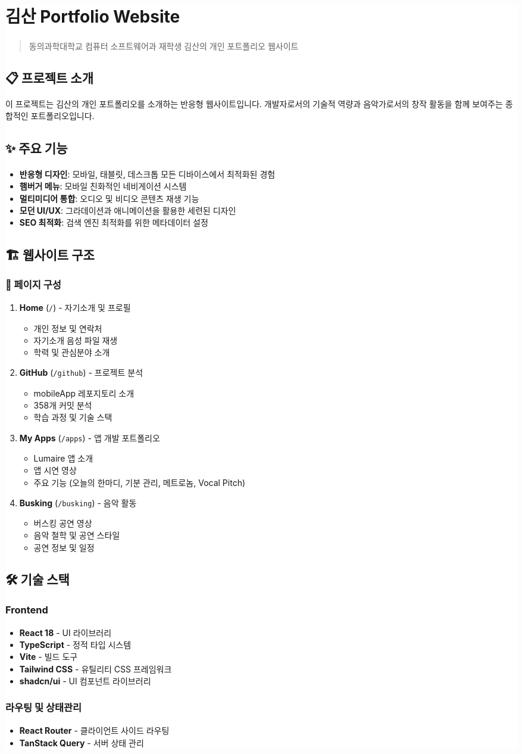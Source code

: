 # 김산 Portfolio Website

> 동의과학대학교 컴퓨터 소프트웨어과 재학생 김산의 개인 포트폴리오 웹사이트

## 📋 프로젝트 소개

이 프로젝트는 김산의 개인 포트폴리오를 소개하는 반응형 웹사이트입니다. 개발자로서의 기술적 역량과 음악가로서의 창작 활동을 함께 보여주는 종합적인 포트폴리오입니다.

## ✨ 주요 기능

- **반응형 디자인**: 모바일, 태블릿, 데스크톱 모든 디바이스에서 최적화된 경험
- **햄버거 메뉴**: 모바일 친화적인 네비게이션 시스템
- **멀티미디어 통합**: 오디오 및 비디오 콘텐츠 재생 기능
- **모던 UI/UX**: 그라데이션과 애니메이션을 활용한 세련된 디자인
- **SEO 최적화**: 검색 엔진 최적화를 위한 메타데이터 설정

## 🏗️ 웹사이트 구조

### 📄 페이지 구성

1. **Home** (`/`) - 자기소개 및 프로필
   - 개인 정보 및 연락처
   - 자기소개 음성 파일 재생
   - 학력 및 관심분야 소개

2. **GitHub** (`/github`) - 프로젝트 분석
   - mobileApp 레포지토리 소개
   - 358개 커밋 분석
   - 학습 과정 및 기술 스택

3. **My Apps** (`/apps`) - 앱 개발 포트폴리오
   - Lumaire 앱 소개
   - 앱 시연 영상
   - 주요 기능 (오늘의 한마디, 기분 관리, 메트로놈, Vocal Pitch)

4. **Busking** (`/busking`) - 음악 활동
   - 버스킹 공연 영상
   - 음악 철학 및 공연 스타일
   - 공연 정보 및 일정

## 🛠️ 기술 스택

### Frontend
- **React 18** - UI 라이브러리
- **TypeScript** - 정적 타입 시스템
- **Vite** - 빌드 도구
- **Tailwind CSS** - 유틸리티 CSS 프레임워크
- **shadcn/ui** - UI 컴포넌트 라이브러리

### 라우팅 및 상태관리
- **React Router** - 클라이언트 사이드 라우팅
- **TanStack Query** - 서버 상태 관리
